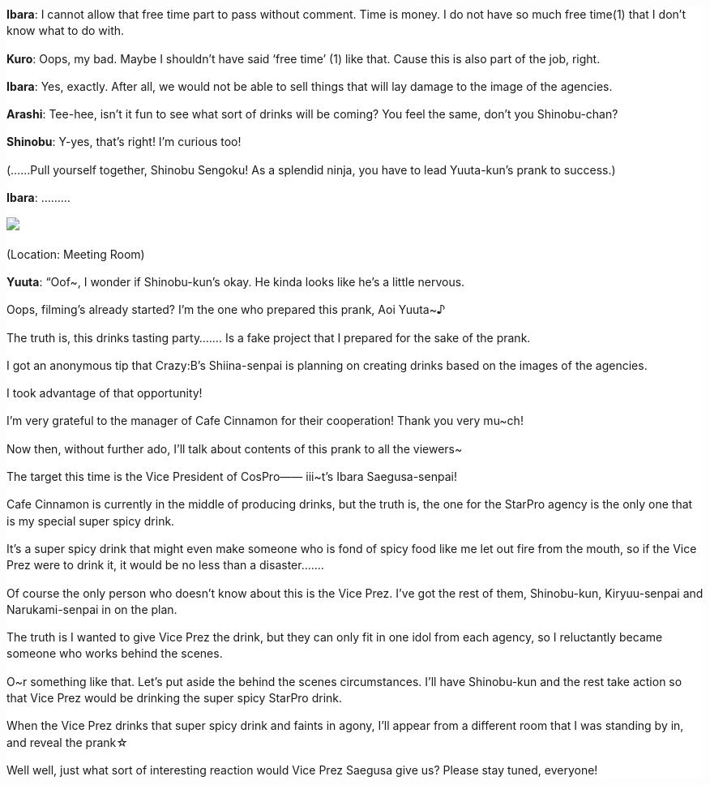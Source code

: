 **Ibara**: I cannot allow that free time part to pass without comment. Time is money. I do not have so much free time(1) that I don’t know what to do with. 

**Kuro**: Oops, my bad. Maybe I shouldn’t have said ‘free time’ (1) like that. Cause this is also part of the job, right.

**Ibara**: Yes, exactly. After all, we would not be able to sell things that will lay damage to the image of the agencies. 

**Arashi**: Tee-hee, isn’t it fun to see what sort of drinks will be coming? You feel the same, don’t you Shinobu-chan?

**Shinobu**: Y-yes, that’s right! I’m curious too!

(……Pull yourself together, Shinobu Sengoku! As a splendid ninja, you have to lead Yuuta-kun’s prank to success.)

**Ibara**: ………

<img src="/images/SecondEra/Perplex/hkq7gv2a.png">

(Location: Meeting Room)

**Yuuta**: “Oof\~, I wonder if Shinobu-kun’s okay. He kinda looks like he’s a little nervous.

Oops, filming’s already started? I’m the one who prepared this prank, Aoi Yuuta\~♪

The truth is, this drinks tasting party……. Is a fake project that I prepared for the sake of the prank.

I got an anonymous tip that Crazy:B’s Shiina-senpai is planning on creating drinks based on the images of the agencies. 

I took advantage of that opportunity! 

I’m very grateful to the manager of Cafe Cinnamon for their cooperation! Thank you very mu~ch!

Now then, without further ado, I’ll talk about contents of this prank to all the viewers\~ 

The target this time is the Vice President of CosPro—— iii\~t’s Ibara Saegusa-senpai!

Cafe Cinnamon is currently in the middle of producing drinks, but the truth is, the one for the StarPro agency is the only one that is my special super spicy drink. 

It’s a super spicy drink that might even make someone who is fond of spicy food like me let out fire from the mouth, so if the Vice Prez were to drink it, it would be no less than a disaster……. 

Of course the only person who doesn’t know about this is the Vice Prez. I’ve got the rest of them, Shinobu-kun, Kiryuu-senpai and Narukami-senpai in on the plan. 

The truth is I wanted to give Vice Prez the drink, but they can only fit in one idol from each agency, so I reluctantly became someone who works behind the scenes. 

O\~r something like that. Let’s put aside the behind the scenes circumstances. I’ll have Shinobu-kun and the rest take action so that Vice Prez would be drinking the super spicy StarPro drink. 

When the Vice Prez drinks that super spicy drink and faints in agony, I’ll appear from a different room that I was standing by in, and reveal the prank☆ 

Well well, just what sort of interesting reaction would Vice Prez Saegusa give us? Please stay tuned, everyone!
